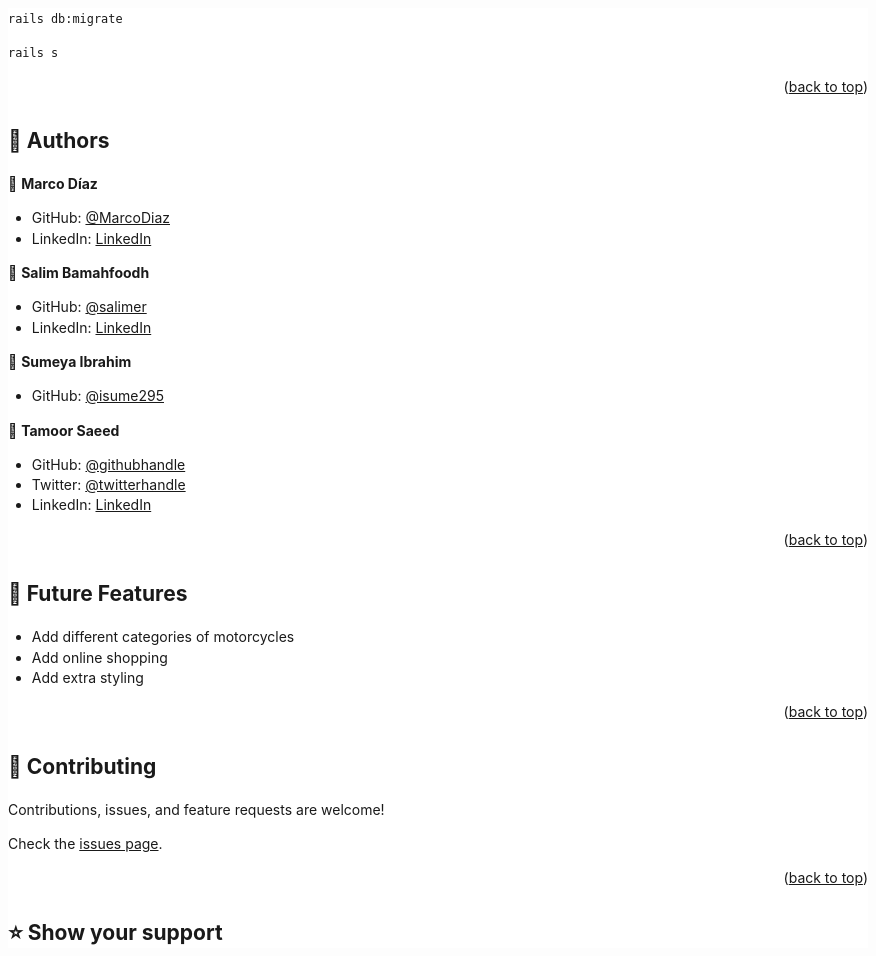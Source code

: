 ```
rails db:migrate
```

```
rails s
```


<p align="right">(<a href="#readme-top">back to top</a>)</p>



## 👥 Authors <a name="authors"></a>

👤 **Marco Díaz**

- GitHub: [@MarcoDiaz](https://github.com/MarcoDiaz2000)
- LinkedIn: [LinkedIn](https://www.linkedin.com/in/marco-diaz-0876a7268/)


👤 **Salim Bamahfoodh**

- GitHub: [@salimer](https://github.com/salimer)
- LinkedIn: [LinkedIn](https://linkedin.com/in/sbamahfoodh)


👤 **Sumeya Ibrahim**

- GitHub: [@isume295](https://github.com/isume295)


👤 **Tamoor Saeed**

- GitHub: [@githubhandle](https://github.com/tamoorsaeed22)
- Twitter: [@twitterhandle](https://www.linkedin.com/in/tamoor-saeed-58912a233/)
- LinkedIn: [LinkedIn](https://www.linkedin.com/in/tamoorsaeed/)

<p align="right">(<a href="#readme-top">back to top</a>)</p>

## 🔭 Future Features <a name="future-features"></a>

- Add different categories of motorcycles
- Add online shopping
- Add extra styling

<p align="right">(<a href="#readme-top">back to top</a>)</p>



## 🤝 Contributing <a name="contributing"></a>

Contributions, issues, and feature requests are welcome!

Check the [issues page](../../issues/).

<p align="right">(<a href="#readme-top">back to top</a>)</p>



## ⭐️ Show your support <a name="support"></a>
